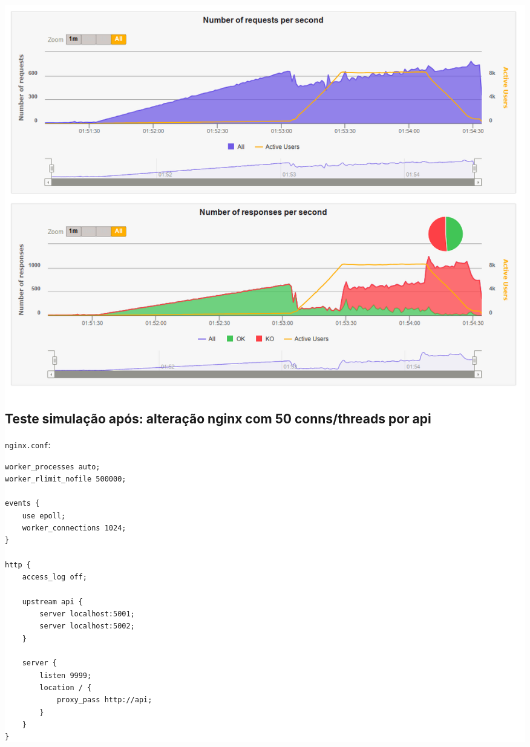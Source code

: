 ![](images/image-7.png)

## Teste simulação após: alteração nginx com 50 conns/threads por api

`nginx.conf`:
```nginx
worker_processes auto;
worker_rlimit_nofile 500000;

events {
    use epoll;
    worker_connections 1024;
}

http {
    access_log off;
    
    upstream api {
        server localhost:5001;
        server localhost:5002;
    }

    server {
        listen 9999;
        location / {
            proxy_pass http://api;
        }
    }
}
```
